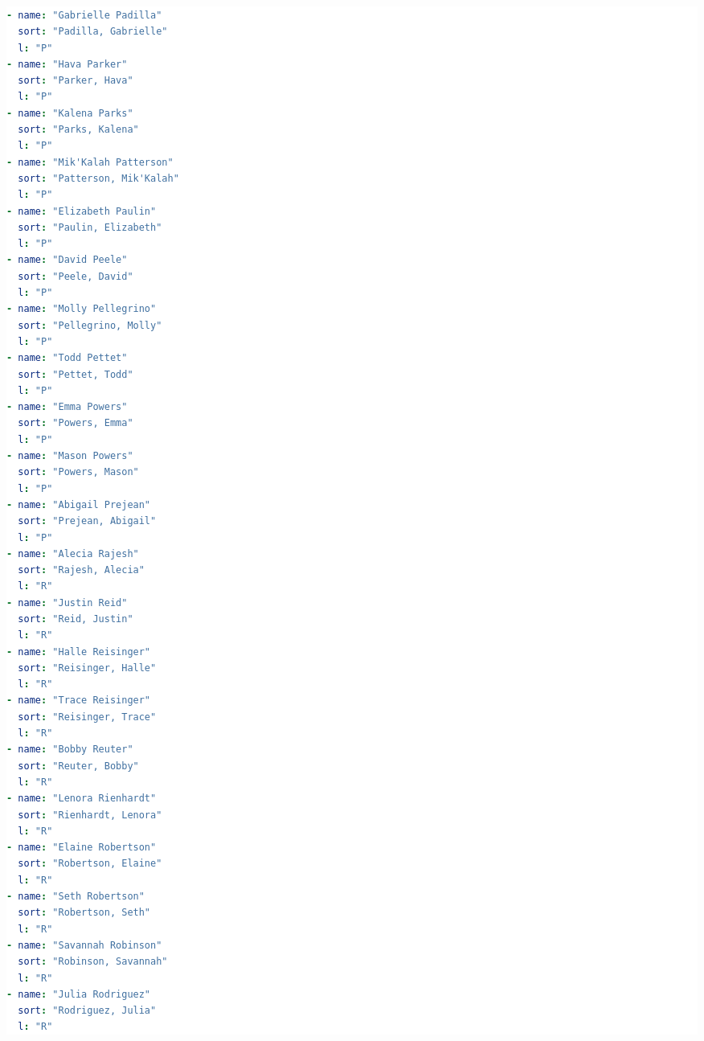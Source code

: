 ```yaml
- name: "Gabrielle Padilla"
  sort: "Padilla, Gabrielle"
  l: "P"
- name: "Hava Parker"
  sort: "Parker, Hava"
  l: "P"
- name: "Kalena Parks"
  sort: "Parks, Kalena"
  l: "P"
- name: "Mik'Kalah Patterson"
  sort: "Patterson, Mik'Kalah"
  l: "P"
- name: "Elizabeth Paulin"
  sort: "Paulin, Elizabeth"
  l: "P"
- name: "David Peele"
  sort: "Peele, David"
  l: "P"
- name: "Molly Pellegrino"
  sort: "Pellegrino, Molly"
  l: "P"
- name: "Todd Pettet"
  sort: "Pettet, Todd"
  l: "P"
- name: "Emma Powers"
  sort: "Powers, Emma"
  l: "P"
- name: "Mason Powers"
  sort: "Powers, Mason"
  l: "P"
- name: "Abigail Prejean"
  sort: "Prejean, Abigail"
  l: "P"
- name: "Alecia Rajesh"
  sort: "Rajesh, Alecia"
  l: "R"
- name: "Justin Reid"
  sort: "Reid, Justin"
  l: "R"
- name: "Halle Reisinger"
  sort: "Reisinger, Halle"
  l: "R"
- name: "Trace Reisinger"
  sort: "Reisinger, Trace"
  l: "R"
- name: "Bobby Reuter"
  sort: "Reuter, Bobby"
  l: "R"
- name: "Lenora Rienhardt"
  sort: "Rienhardt, Lenora"
  l: "R"
- name: "Elaine Robertson"
  sort: "Robertson, Elaine"
  l: "R"
- name: "Seth Robertson"
  sort: "Robertson, Seth"
  l: "R"
- name: "Savannah Robinson"
  sort: "Robinson, Savannah"
  l: "R"
- name: "Julia Rodriguez"
  sort: "Rodriguez, Julia"
  l: "R"
```